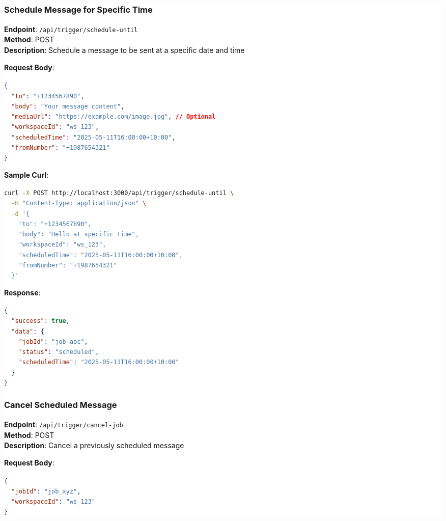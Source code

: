 ### Schedule Message for Specific Time
**Endpoint**: `/api/trigger/schedule-until`  
**Method**: POST  
**Description**: Schedule a message to be sent at a specific date and time

**Request Body**:
```json
{
  "to": "+1234567890",
  "body": "Your message content",
  "mediaUrl": "https://example.com/image.jpg", // Optional
  "workspaceId": "ws_123",
  "scheduledTime": "2025-05-11T16:00:00+10:00",
  "fromNumber": "+1987654321"
}
```

**Sample Curl**:
```bash
curl -X POST http://localhost:3000/api/trigger/schedule-until \
  -H "Content-Type: application/json" \
  -d '{
    "to": "+1234567890",
    "body": "Hello at specific time",
    "workspaceId": "ws_123",
    "scheduledTime": "2025-05-11T16:00:00+10:00",
    "fromNumber": "+1987654321"
  }'
```

**Response**:
```json
{
  "success": true,
  "data": {
    "jobId": "job_abc",
    "status": "scheduled",
    "scheduledTime": "2025-05-11T16:00:00+10:00"
  }
}
```

### Cancel Scheduled Message
**Endpoint**: `/api/trigger/cancel-job`  
**Method**: POST  
**Description**: Cancel a previously scheduled message

**Request Body**:
```json
{
  "jobId": "job_xyz",
  "workspaceId": "ws_123"
}
```
